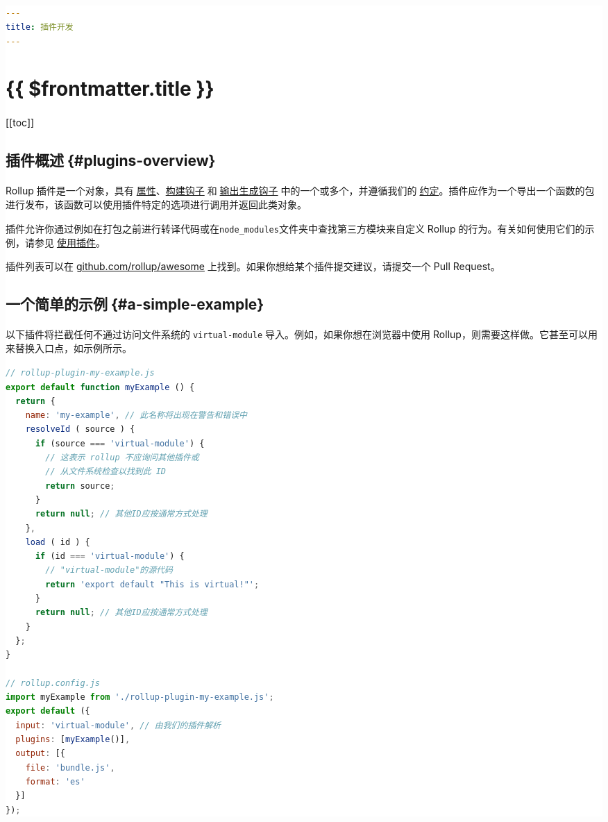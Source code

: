 ```yaml
---
title: 插件开发
---
```


# {{ $frontmatter.title }}

[[toc]]

## 插件概述 {#plugins-overview}

Rollup 插件是一个对象，具有 [属性](#properties)、[构建钩子](#build-hooks) 和 [输出生成钩子](#output-generation-hooks) 中的一个或多个，并遵循我们的 [约定](#conventions)。插件应作为一个导出一个函数的包进行发布，该函数可以使用插件特定的选项进行调用并返回此类对象。

插件允许你通过例如在打包之前进行转译代码或在`node_modules`文件夹中查找第三方模块来自定义 Rollup 的行为。有关如何使用它们的示例，请参见 [使用插件](../tutorial/index.md#using-plugins)。

插件列表可以在 [github.com/rollup/awesome](https://github.com/rollup/awesome) 上找到。如果你想给某个插件提交建议，请提交一个 Pull Request。

## 一个简单的示例 {#a-simple-example}

以下插件将拦截任何不通过访问文件系统的 `virtual-module` 导入。例如，如果你想在浏览器中使用 Rollup，则需要这样做。它甚至可以用来替换入口点，如示例所示。

```js
// rollup-plugin-my-example.js
export default function myExample () {
  return {
    name: 'my-example', // 此名称将出现在警告和错误中
    resolveId ( source ) {
      if (source === 'virtual-module') {
        // 这表示 rollup 不应询问其他插件或
        // 从文件系统检查以找到此 ID
        return source;
      }
      return null; // 其他ID应按通常方式处理
    },
    load ( id ) {
      if (id === 'virtual-module') {
        // "virtual-module"的源代码
        return 'export default "This is virtual!"';
      }
      return null; // 其他ID应按通常方式处理
    }
  };
}

// rollup.config.js
import myExample from './rollup-plugin-my-example.js';
export default ({
  input: 'virtual-module', // 由我们的插件解析
  plugins: [myExample()],
  output: [{
    file: 'bundle.js',
    format: 'es'
  }]
});
```
